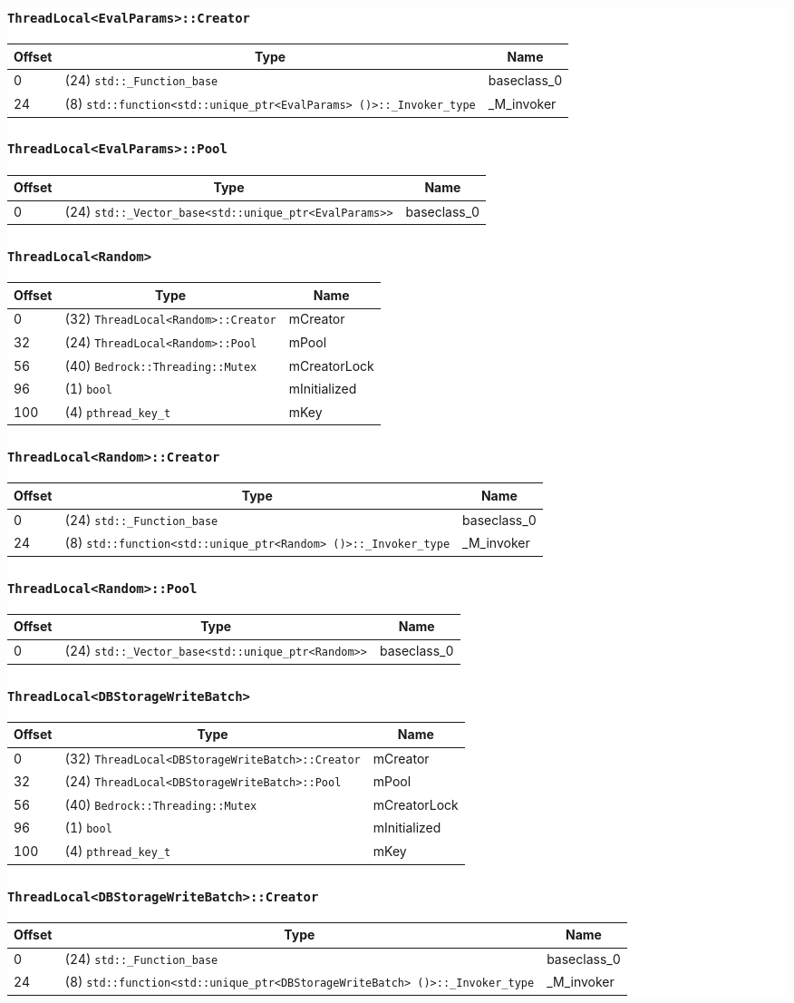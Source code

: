 
### `ThreadLocal<EvalParams>::Creator`
Offset | Type | Name
-|-|-
0 | (24) `std::_Function_base` | baseclass_0
24 | (8) `std::function<std::unique_ptr<EvalParams> ()>::_Invoker_type` | _M_invoker


### `ThreadLocal<EvalParams>::Pool`
Offset | Type | Name
-|-|-
0 | (24) `std::_Vector_base<std::unique_ptr<EvalParams>>` | baseclass_0


### `ThreadLocal<Random>`
Offset | Type | Name
-|-|-
0 | (32) `ThreadLocal<Random>::Creator` | mCreator
32 | (24) `ThreadLocal<Random>::Pool` | mPool
56 | (40) `Bedrock::Threading::Mutex` | mCreatorLock
96 | (1) `bool` | mInitialized
100 | (4) `pthread_key_t` | mKey


### `ThreadLocal<Random>::Creator`
Offset | Type | Name
-|-|-
0 | (24) `std::_Function_base` | baseclass_0
24 | (8) `std::function<std::unique_ptr<Random> ()>::_Invoker_type` | _M_invoker


### `ThreadLocal<Random>::Pool`
Offset | Type | Name
-|-|-
0 | (24) `std::_Vector_base<std::unique_ptr<Random>>` | baseclass_0


### `ThreadLocal<DBStorageWriteBatch>`
Offset | Type | Name
-|-|-
0 | (32) `ThreadLocal<DBStorageWriteBatch>::Creator` | mCreator
32 | (24) `ThreadLocal<DBStorageWriteBatch>::Pool` | mPool
56 | (40) `Bedrock::Threading::Mutex` | mCreatorLock
96 | (1) `bool` | mInitialized
100 | (4) `pthread_key_t` | mKey


### `ThreadLocal<DBStorageWriteBatch>::Creator`
Offset | Type | Name
-|-|-
0 | (24) `std::_Function_base` | baseclass_0
24 | (8) `std::function<std::unique_ptr<DBStorageWriteBatch> ()>::_Invoker_type` | _M_invoker
